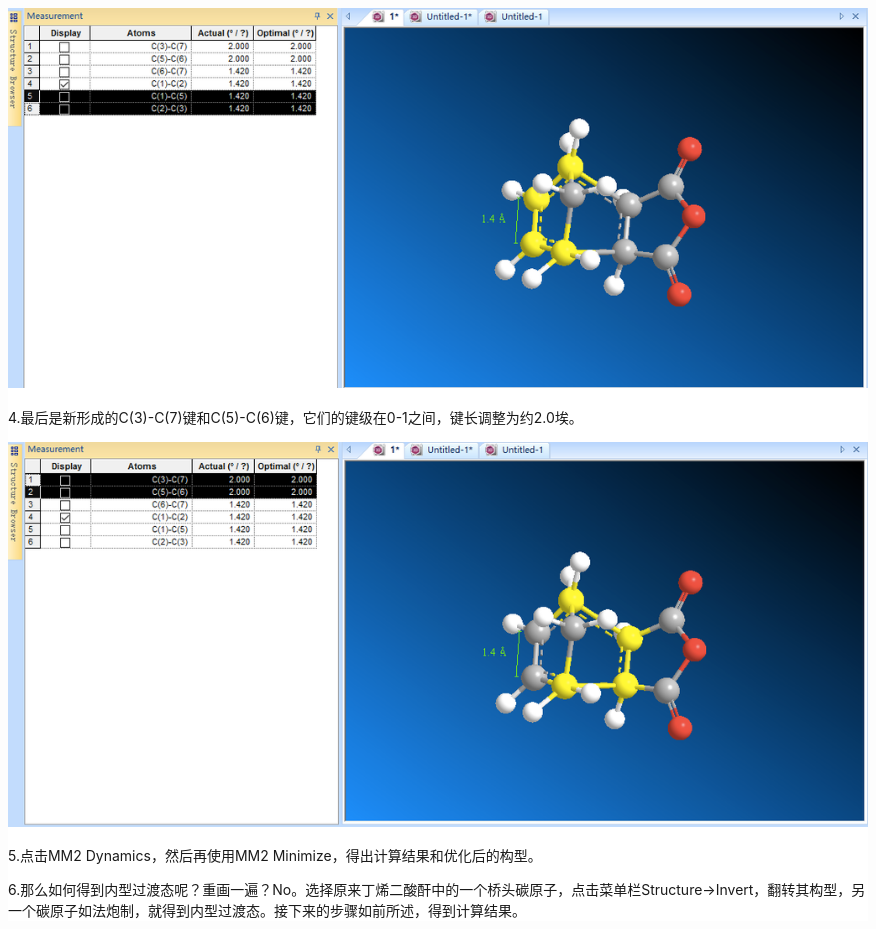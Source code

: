 ![dgs](/img/in-post/2016-09-13-chem-3d-introduction2/13.png)

4.最后是新形成的C(3)-C(7)键和C(5)-C(6)键，它们的键级在0-1之间，键长调整为约2.0埃。

![dgs](/img/in-post/2016-09-13-chem-3d-introduction2/14.png)

5.点击MM2 Dynamics，然后再使用MM2 Minimize，得出计算结果和优化后的构型。

6.那么如何得到内型过渡态呢？重画一遍？No。选择原来丁烯二酸酐中的一个桥头碳原子，点击菜单栏Structure→Invert，翻转其构型，另一个碳原子如法炮制，就得到内型过渡态。接下来的步骤如前所述，得到计算结果。
